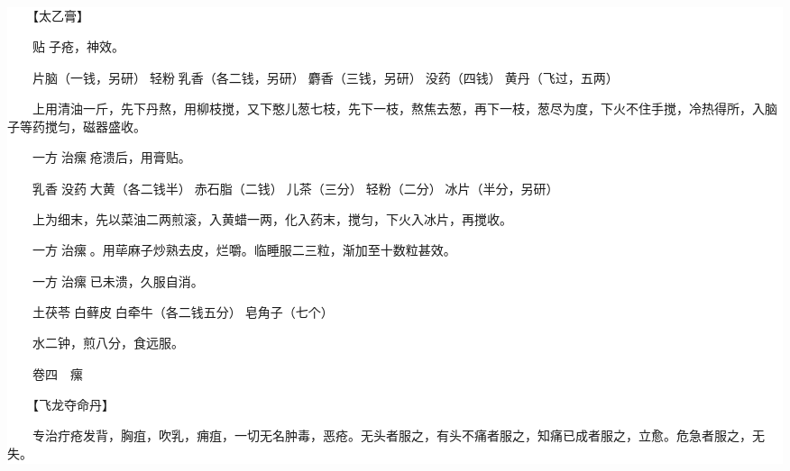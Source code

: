 　　【太乙膏】

　　贴 子疮，神效。

　　片脑（一钱，另研） 轻粉 乳香（各二钱，另研） 麝香（三钱，另研） 没药（四钱） 黄丹（飞过，五两）

　　上用清油一斤，先下丹熬，用柳枝搅，又下憨儿葱七枝，先下一枝，熬焦去葱，再下一枝，葱尽为度，下火不住手搅，冷热得所，入脑子等药搅匀，磁器盛收。

　　一方 治瘰 疮溃后，用膏贴。

　　乳香 没药 大黄（各二钱半） 赤石脂（二钱） 儿茶（三分） 轻粉（二分） 冰片（半分，另研）

　　上为细末，先以菜油二两煎滚，入黄蜡一两，化入药末，搅匀，下火入冰片，再搅收。

　　一方 治瘰 。用荜麻子炒熟去皮，烂嚼。临睡服二三粒，渐加至十数粒甚效。

　　一方 治瘰 已未溃，久服自消。

　　土茯苓 白藓皮 白牵牛（各二钱五分） 皂角子（七个）

　　水二钟，煎八分，食远服。

　　卷四　瘰

　　【飞龙夺命丹】

　　专治疔疮发背，胸疽，吹乳，痈疽，一切无名肿毒，恶疮。无头者服之，有头不痛者服之，知痛已成者服之，立愈。危急者服之，无失。

